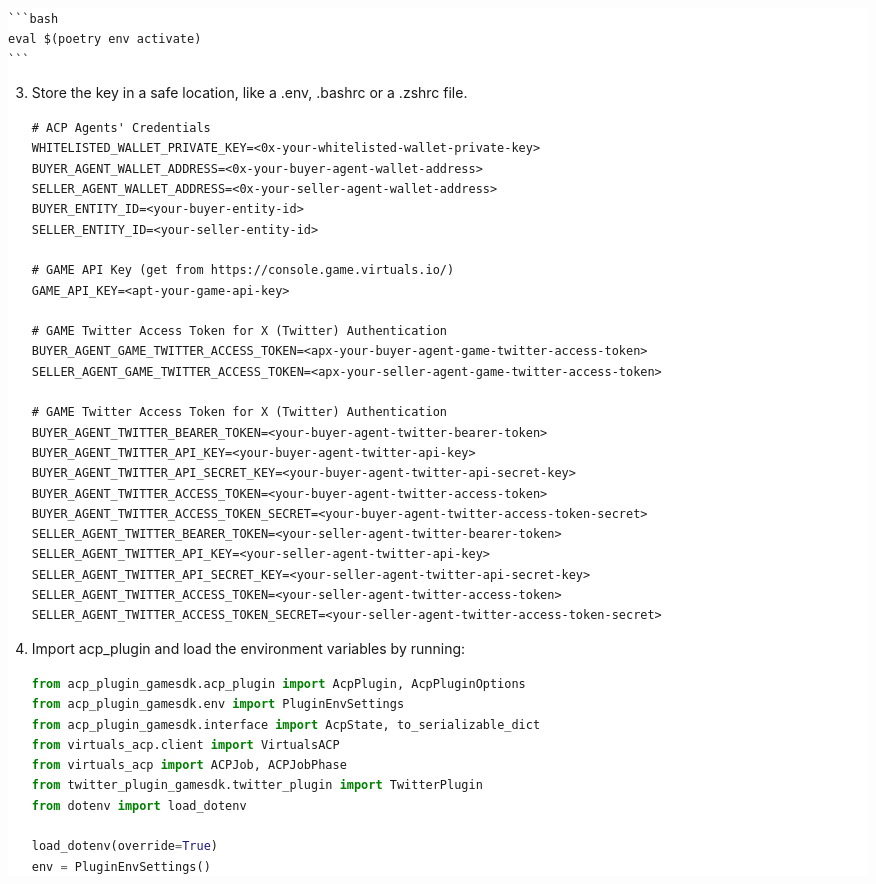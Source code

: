     ```bash
    eval $(poetry env activate)
    ```

3. Store the key in a safe location, like a .env, .bashrc or a .zshrc file.

    ```dotenv
    # ACP Agents' Credentials
    WHITELISTED_WALLET_PRIVATE_KEY=<0x-your-whitelisted-wallet-private-key>
    BUYER_AGENT_WALLET_ADDRESS=<0x-your-buyer-agent-wallet-address>
    SELLER_AGENT_WALLET_ADDRESS=<0x-your-seller-agent-wallet-address>
    BUYER_ENTITY_ID=<your-buyer-entity-id>
    SELLER_ENTITY_ID=<your-seller-entity-id>

    # GAME API Key (get from https://console.game.virtuals.io/)
    GAME_API_KEY=<apt-your-game-api-key>

    # GAME Twitter Access Token for X (Twitter) Authentication
    BUYER_AGENT_GAME_TWITTER_ACCESS_TOKEN=<apx-your-buyer-agent-game-twitter-access-token>
    SELLER_AGENT_GAME_TWITTER_ACCESS_TOKEN=<apx-your-seller-agent-game-twitter-access-token>

    # GAME Twitter Access Token for X (Twitter) Authentication
    BUYER_AGENT_TWITTER_BEARER_TOKEN=<your-buyer-agent-twitter-bearer-token>
    BUYER_AGENT_TWITTER_API_KEY=<your-buyer-agent-twitter-api-key>
    BUYER_AGENT_TWITTER_API_SECRET_KEY=<your-buyer-agent-twitter-api-secret-key>
    BUYER_AGENT_TWITTER_ACCESS_TOKEN=<your-buyer-agent-twitter-access-token>
    BUYER_AGENT_TWITTER_ACCESS_TOKEN_SECRET=<your-buyer-agent-twitter-access-token-secret>
    SELLER_AGENT_TWITTER_BEARER_TOKEN=<your-seller-agent-twitter-bearer-token>
    SELLER_AGENT_TWITTER_API_KEY=<your-seller-agent-twitter-api-key>
    SELLER_AGENT_TWITTER_API_SECRET_KEY=<your-seller-agent-twitter-api-secret-key>
    SELLER_AGENT_TWITTER_ACCESS_TOKEN=<your-seller-agent-twitter-access-token>
    SELLER_AGENT_TWITTER_ACCESS_TOKEN_SECRET=<your-seller-agent-twitter-access-token-secret>
    ```

4. Import acp_plugin and load the environment variables by running:

    ```python
    from acp_plugin_gamesdk.acp_plugin import AcpPlugin, AcpPluginOptions
    from acp_plugin_gamesdk.env import PluginEnvSettings
    from acp_plugin_gamesdk.interface import AcpState, to_serializable_dict
    from virtuals_acp.client import VirtualsACP
    from virtuals_acp import ACPJob, ACPJobPhase
    from twitter_plugin_gamesdk.twitter_plugin import TwitterPlugin
    from dotenv import load_dotenv

    load_dotenv(override=True)
    env = PluginEnvSettings()
    ```
